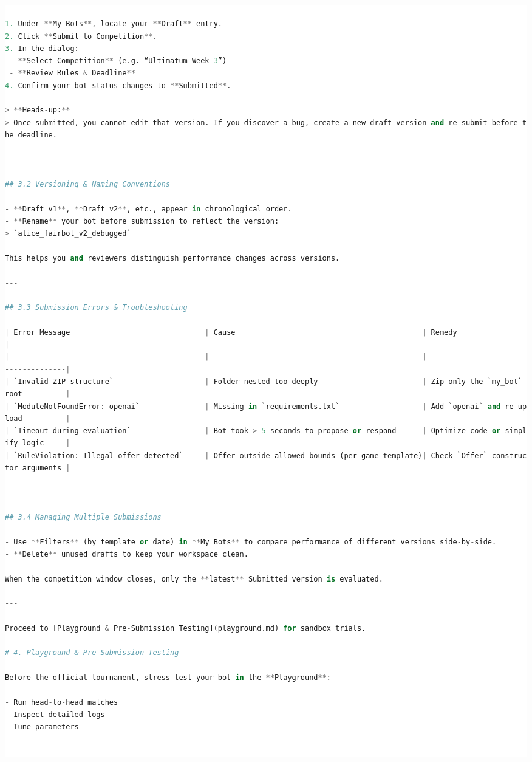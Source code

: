   ```python

1. Under **My Bots**, locate your **Draft** entry.  
2. Click **Submit to Competition**.  
3. In the dialog:
   - **Select Competition** (e.g. “Ultimatum—Week 3”)  
   - **Review Rules & Deadline**  
4. Confirm—your bot status changes to **Submitted**.

> **Heads-up:**  
> Once submitted, you cannot edit that version. If you discover a bug, create a new draft version and re-submit before the deadline.

---

## 3.2 Versioning & Naming Conventions

- **Draft v1**, **Draft v2**, etc., appear in chronological order.  
- **Rename** your bot before submission to reflect the version:  
  > `alice_fairbot_v2_debugged`  

This helps you and reviewers distinguish performance changes across versions.

---

## 3.3 Submission Errors & Troubleshooting

| Error Message                               | Cause                                           | Remedy                              |
|---------------------------------------------|-------------------------------------------------|-------------------------------------|
| `Invalid ZIP structure`                     | Folder nested too deeply                        | Zip only the `my_bot` root          |
| `ModuleNotFoundError: openai`               | Missing in `requirements.txt`                   | Add `openai` and re-upload          |
| `Timeout during evaluation`                 | Bot took > 5 seconds to propose or respond      | Optimize code or simplify logic     |
| `RuleViolation: Illegal offer detected`     | Offer outside allowed bounds (per game template)| Check `Offer` constructor arguments |

---

## 3.4 Managing Multiple Submissions

- Use **Filters** (by template or date) in **My Bots** to compare performance of different versions side-by-side.  
- **Delete** unused drafts to keep your workspace clean.

When the competition window closes, only the **latest** Submitted version is evaluated.

---

Proceed to [Playground & Pre-Submission Testing](playground.md) for sandbox trials.  

# 4. Playground & Pre-Submission Testing

Before the official tournament, stress-test your bot in the **Playground**:

- Run head-to-head matches  
- Inspect detailed logs  
- Tune parameters  

---

  ```